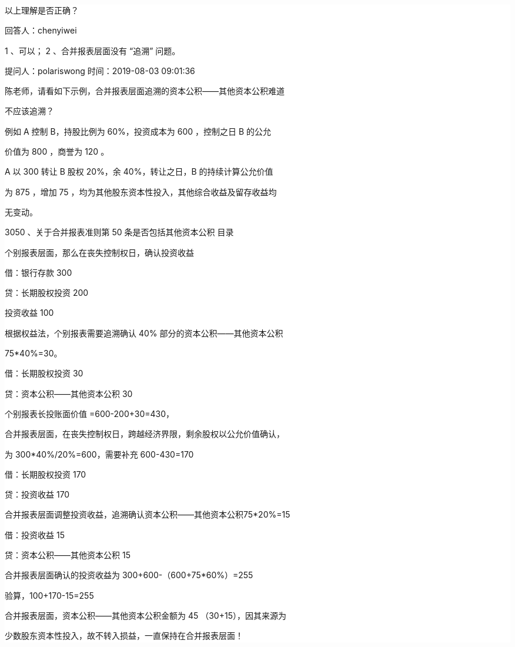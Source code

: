 以上理解是否正确？


回答人：chenyiwei

1 、可以； 2 、合并报表层面没有 “追溯” 问题。


提问人：polariswong 时间：2019-08-03 09:01:36

陈老师，请看如下示例，合并报表层面追溯的资本公积——其他资本公积难道

不应该追溯？

例如 A 控制 B，持股比例为 60%，投资成本为 600 ，控制之日 B 的公允

价值为 800 ，商誉为 120 。

A 以 300 转让 B 股权 20%，余 40%，转让之日，B 的持续计算公允价值

为 875 ，增加 75 ，均为其他股东资本性投入，其他综合收益及留存收益均

无变动。


3050 、关于合并报表准则第 50 条是否包括其他资本公积 目录

个别报表层面，那么在丧失控制权日，确认投资收益

借：银行存款 300

贷：长期股权投资 200

投资收益 100

根据权益法，个别报表需要追溯确认 40% 部分的资本公积——其他资本公积

75*40%=30。

借：长期股权投资 30

贷：资本公积——其他资本公积 30

个别报表长投账面价值 =600-200+30=430，

合并报表层面，在丧失控制权日，跨越经济界限，剩余股权以公允价值确认，

为 300*40%/20%=600，需要补充 600-430=170

借：长期股权投资 170

贷：投资收益 170

合并报表层面调整投资收益，追溯确认资本公积——其他资本公积75*20%=15

借：投资收益 15

贷：资本公积——其他资本公积 15

合并报表层面确认的投资收益为 300+600-（600+75*60%）=255

验算，100+170-15=255

合并报表层面，资本公积——其他资本公积金额为 45 （30+15），因其来源为

少数股东资本性投入，故不转入损益，一直保持在合并报表层面！
